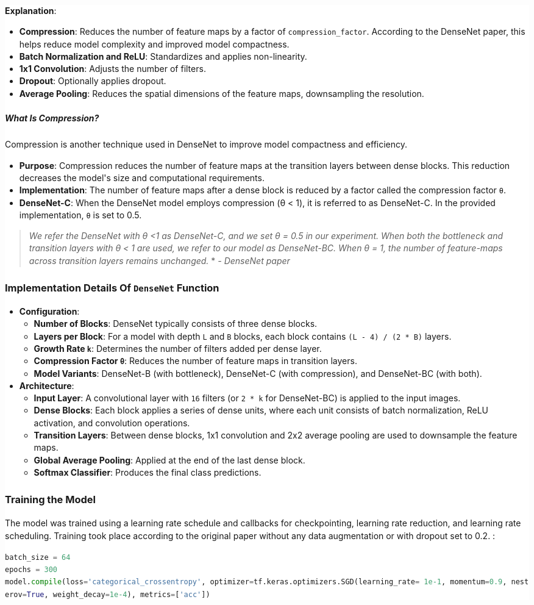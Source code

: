 **Explanation**:
- **Compression**: Reduces the number of feature maps by a factor of `compression_factor`. According to the DenseNet paper, this helps reduce model complexity and improved model compactness.
- **Batch Normalization and ReLU**: Standardizes and applies non-linearity.
- **1x1 Convolution**: Adjusts the number of filters.
- **Dropout**: Optionally applies dropout.
- **Average Pooling**: Reduces the spatial dimensions of the feature maps, downsampling the resolution. 
##### What Is Compression?

Compression is another technique used in DenseNet to improve model compactness and efficiency.

- **Purpose**: Compression reduces the number of feature maps at the transition layers between dense blocks. This reduction decreases the model's size and computational requirements.
- **Implementation**: The number of feature maps after a dense block is reduced by a factor called the compression factor `θ`. 
- **DenseNet-C**: When the DenseNet model employs compression (θ < 1), it is referred to as DenseNet-C. In the provided implementation, `θ` is set to 0.5.

> *We refer the DenseNet with θ <1 as DenseNet-C, and we set θ = 0.5 in our experiment. When both the bottleneck and transition layers with θ < 1 are used, we refer to our model as DenseNet-BC. When θ = 1, the number of feature-maps across transition layers remains unchanged.* *
> *- DenseNet paper*

### Implementation Details Of `DenseNet` Function
- **Configuration**:
    - **Number of Blocks**: DenseNet typically consists of three dense blocks.
    - **Layers per Block**: For a model with depth `L` and `B` blocks, each block contains `(L - 4) / (2 * B)` layers.
    - **Growth Rate `k`**: Determines the number of filters added per dense layer.
    - **Compression Factor `θ`**: Reduces the number of feature maps in transition layers.
    - **Model Variants**: DenseNet-B (with bottleneck), DenseNet-C (with compression), and DenseNet-BC (with both).
- **Architecture**:
    - **Input Layer**: A convolutional layer with `16` filters (or `2 * k` for DenseNet-BC) is applied to the input images.
    - **Dense Blocks**: Each block applies a series of dense units, where each unit consists of batch normalization, ReLU activation, and convolution operations.
    - **Transition Layers**: Between dense blocks, 1x1 convolution and 2x2 average pooling are used to downsample the feature maps.
    - **Global Average Pooling**: Applied at the end of the last dense block.
    - **Softmax Classifier**: Produces the final class predictions.
### Training the Model
The model was trained using a learning rate schedule and callbacks for checkpointing, learning rate reduction, and learning rate scheduling. Training took place according to the original paper without any data augmentation or with dropout set to 0.2. : 

```Python
batch_size = 64 
epochs = 300
model.compile(loss='categorical_crossentropy', optimizer=tf.keras.optimizers.SGD(learning_rate= 1e-1, momentum=0.9, nesterov=True, weight_decay=1e-4), metrics=['acc'])
```
